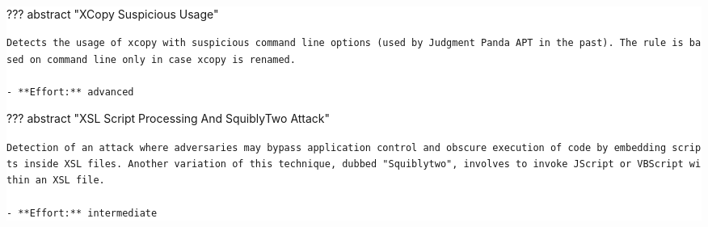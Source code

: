??? abstract "XCopy Suspicious Usage"
    
    Detects the usage of xcopy with suspicious command line options (used by Judgment Panda APT in the past). The rule is based on command line only in case xcopy is renamed.
    
    - **Effort:** advanced

??? abstract "XSL Script Processing And SquiblyTwo Attack"
    
    Detection of an attack where adversaries may bypass application control and obscure execution of code by embedding scripts inside XSL files. Another variation of this technique, dubbed "Squiblytwo", involves to invoke JScript or VBScript within an XSL file.
    
    - **Effort:** intermediate
